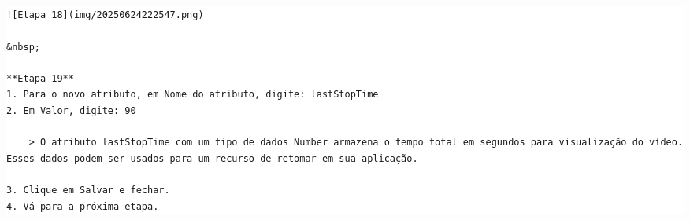     ![Etapa 18](img/20250624222547.png)

    &nbsp;

    **Etapa 19**
    1. Para o novo atributo, em Nome do atributo, digite: lastStopTime
    2. Em Valor, digite: 90

        > O atributo lastStopTime com um tipo de dados Number armazena o tempo total em segundos para visualização do vídeo. Esses dados podem ser usados para um recurso de retomar em sua aplicação.

    3. Clique em Salvar e fechar.
    4. Vá para a próxima etapa.

